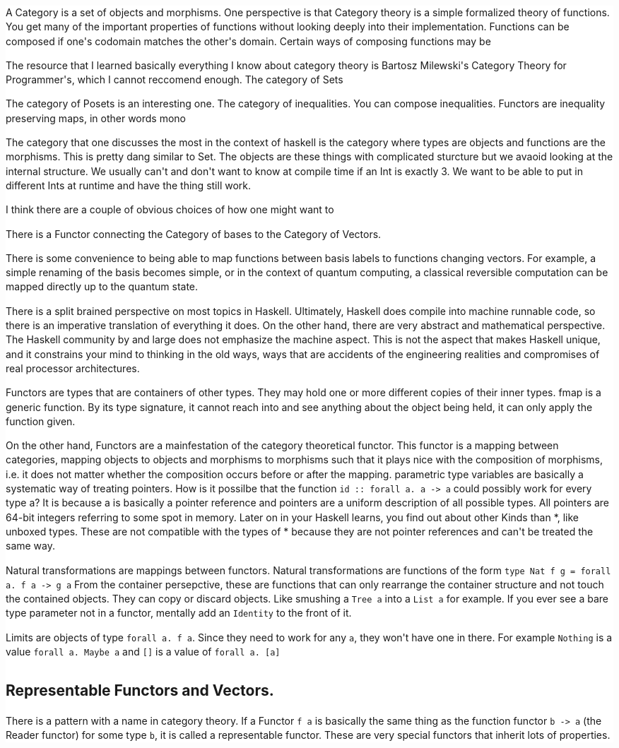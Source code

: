 A Category is a set of objects and morphisms. One perspective is that Category theory is a simple formalized theory of functions. You get many of the important properties of functions without looking deeply into their implementation. Functions can be composed if one's codomain matches the other's domain. Certain ways of composing functions may be 

The resource that I learned basically everything I know about category theory is Bartosz Milewski's Category Theory for Programmer's, which I cannot reccomend enough. 
The category of Sets 

The category of Posets is an interesting one.
The category of inequalities. You can compose inequalities. Functors are inequality preserving maps, in other words mono

The category that one discusses the most in the context of haskell is the category where types are objects and functions are the morphisms. This is pretty dang similar to Set. The objects are these things with complicated sturcture but we avaoid looking at the internal structure. We usually can't and don't want to know at compile time if an Int is exactly 3. We want to be able to put in different Ints at runtime and have the thing still work.

I think there are a couple of obvious choices of how one might want to  

There is a Functor connecting the Category of bases to the Category of Vectors.

There is some convenience to being able to map functions between basis labels to functions changing vectors. For example, a simple renaming of the basis becomes simple, or in the context of quantum computing, a classical reversible computation can be mapped directly up to the quantum state.

There is a split brained perspective on most topics in Haskell. Ultimately, Haskell does compile into machine runnable code, so there is an imperative translation of everything it does. On the other hand, there are very abstract and mathematical perspective. The Haskell community by and large does not emphasize the machine aspect. This is not the aspect that makes Haskell unique, and it constrains your mind to thinking in the old ways, ways that are accidents of the engineering realities and compromises of real processor architectures.

Functors are types that are containers of other types. They may hold one or more different copies of their inner types. fmap is a generic function. By its type signature, it cannot reach into and see anything about the object being held, it can only apply the function given.

On the other hand, Functors are a mainfestation of the category theoretical functor. This functor is a mapping between categories, mapping objects to objects and morphisms to morphisms such that it plays nice with the composition of morphisms, i.e. it does not matter whether the composition occurs before or after the mapping.
parametric type variables are basically a systematic way of treating pointers. How is it possilbe that the function ```id :: forall a. a -> a``` could possibly work for every type a? It is because a is basically a pointer reference and pointers are a uniform description of all possible types. All pointers are 64-bit integers referring to some spot in memory. Later on in your Haskell learns, you find out about other Kinds than \*, like unboxed types. These are not compatible with the types of \* because they are not pointer references and can't be treated the same way.


Natural transformations are mappings between functors. 
Natural transformations are functions of the form 
```type Nat f g = forall a. f a -> g a```
From the container persepctive, these are functions that can only rearrange the container structure and not touch the contained objects. They can copy or discard objects.
Like smushing a ```Tree a``` into a ```List a``` for example.
If you ever see a bare type parameter not in a functor, mentally add an ```Identity``` to the front of it.

Limits are objects of type ```forall a. f a```. Since they need to work for any ```a```, they won't have one in there. For example ```Nothing``` is a value ```forall a. Maybe a``` and ```[]``` is a value of ```forall a. [a]```


## Representable Functors and Vectors. 

There is a pattern with a name in category theory. If a Functor ```f a``` is basically the same thing as the function functor ```b -> a``` (the Reader functor) for some type ```b```, it is called a representable functor. These are very special functors that inherit lots of properties.
```
